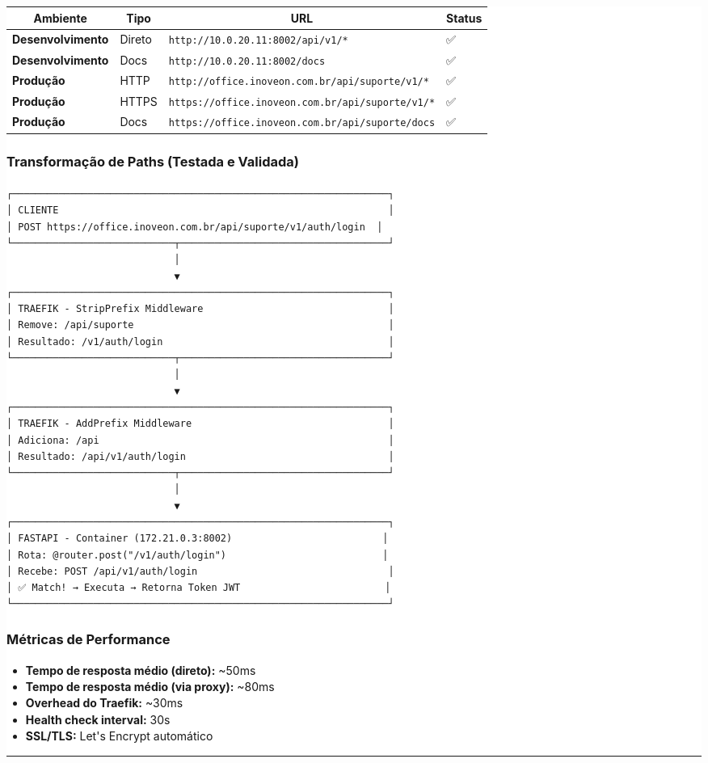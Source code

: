 | Ambiente | Tipo | URL | Status |
|----------|------|-----|--------|
| **Desenvolvimento** | Direto | `http://10.0.20.11:8002/api/v1/*` | ✅ |
| **Desenvolvimento** | Docs | `http://10.0.20.11:8002/docs` | ✅ |
| **Produção** | HTTP | `http://office.inoveon.com.br/api/suporte/v1/*` | ✅ |
| **Produção** | HTTPS | `https://office.inoveon.com.br/api/suporte/v1/*` | ✅ |
| **Produção** | Docs | `https://office.inoveon.com.br/api/suporte/docs` | ✅ |

### Transformação de Paths (Testada e Validada)

```
┌─────────────────────────────────────────────────────────────────┐
│ CLIENTE                                                         │
│ POST https://office.inoveon.com.br/api/suporte/v1/auth/login  │
└────────────────────────────┬────────────────────────────────────┘
                             │
                             ▼
┌─────────────────────────────────────────────────────────────────┐
│ TRAEFIK - StripPrefix Middleware                                │
│ Remove: /api/suporte                                            │
│ Resultado: /v1/auth/login                                       │
└────────────────────────────┬────────────────────────────────────┘
                             │
                             ▼
┌─────────────────────────────────────────────────────────────────┐
│ TRAEFIK - AddPrefix Middleware                                  │
│ Adiciona: /api                                                  │
│ Resultado: /api/v1/auth/login                                   │
└────────────────────────────┬────────────────────────────────────┘
                             │
                             ▼
┌─────────────────────────────────────────────────────────────────┐
│ FASTAPI - Container (172.21.0.3:8002)                          │
│ Rota: @router.post("/v1/auth/login")                           │
│ Recebe: POST /api/v1/auth/login                                 │
│ ✅ Match! → Executa → Retorna Token JWT                         │
└─────────────────────────────────────────────────────────────────┘
```

### Métricas de Performance

- **Tempo de resposta médio (direto):** ~50ms
- **Tempo de resposta médio (via proxy):** ~80ms
- **Overhead do Traefik:** ~30ms
- **Health check interval:** 30s
- **SSL/TLS:** Let's Encrypt automático

---
